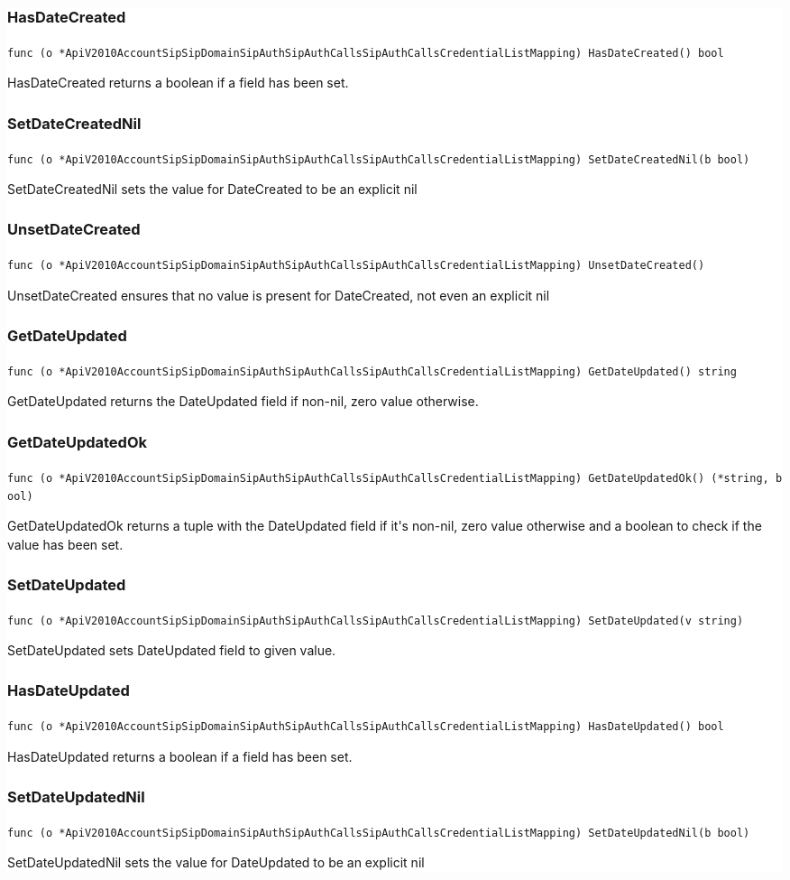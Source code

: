 ### HasDateCreated

`func (o *ApiV2010AccountSipSipDomainSipAuthSipAuthCallsSipAuthCallsCredentialListMapping) HasDateCreated() bool`

HasDateCreated returns a boolean if a field has been set.

### SetDateCreatedNil

`func (o *ApiV2010AccountSipSipDomainSipAuthSipAuthCallsSipAuthCallsCredentialListMapping) SetDateCreatedNil(b bool)`

 SetDateCreatedNil sets the value for DateCreated to be an explicit nil

### UnsetDateCreated
`func (o *ApiV2010AccountSipSipDomainSipAuthSipAuthCallsSipAuthCallsCredentialListMapping) UnsetDateCreated()`

UnsetDateCreated ensures that no value is present for DateCreated, not even an explicit nil
### GetDateUpdated

`func (o *ApiV2010AccountSipSipDomainSipAuthSipAuthCallsSipAuthCallsCredentialListMapping) GetDateUpdated() string`

GetDateUpdated returns the DateUpdated field if non-nil, zero value otherwise.

### GetDateUpdatedOk

`func (o *ApiV2010AccountSipSipDomainSipAuthSipAuthCallsSipAuthCallsCredentialListMapping) GetDateUpdatedOk() (*string, bool)`

GetDateUpdatedOk returns a tuple with the DateUpdated field if it's non-nil, zero value otherwise
and a boolean to check if the value has been set.

### SetDateUpdated

`func (o *ApiV2010AccountSipSipDomainSipAuthSipAuthCallsSipAuthCallsCredentialListMapping) SetDateUpdated(v string)`

SetDateUpdated sets DateUpdated field to given value.

### HasDateUpdated

`func (o *ApiV2010AccountSipSipDomainSipAuthSipAuthCallsSipAuthCallsCredentialListMapping) HasDateUpdated() bool`

HasDateUpdated returns a boolean if a field has been set.

### SetDateUpdatedNil

`func (o *ApiV2010AccountSipSipDomainSipAuthSipAuthCallsSipAuthCallsCredentialListMapping) SetDateUpdatedNil(b bool)`

 SetDateUpdatedNil sets the value for DateUpdated to be an explicit nil
